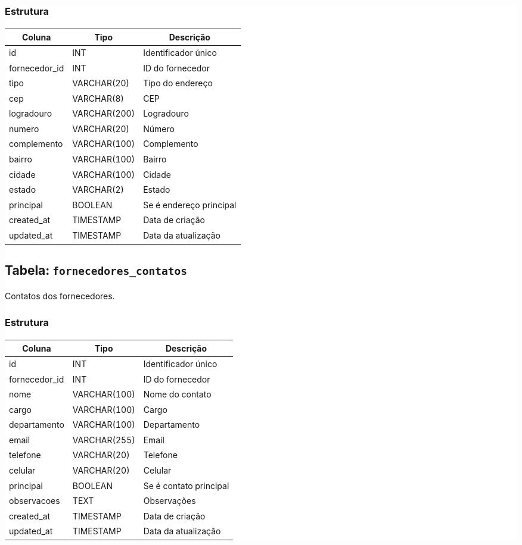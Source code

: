 ### Estrutura

| Coluna | Tipo | Descrição |
|--------|------|-----------|
| id | INT | Identificador único |
| fornecedor_id | INT | ID do fornecedor |
| tipo | VARCHAR(20) | Tipo do endereço |
| cep | VARCHAR(8) | CEP |
| logradouro | VARCHAR(200) | Logradouro |
| numero | VARCHAR(20) | Número |
| complemento | VARCHAR(100) | Complemento |
| bairro | VARCHAR(100) | Bairro |
| cidade | VARCHAR(100) | Cidade |
| estado | VARCHAR(2) | Estado |
| principal | BOOLEAN | Se é endereço principal |
| created_at | TIMESTAMP | Data de criação |
| updated_at | TIMESTAMP | Data da atualização |

## Tabela: `fornecedores_contatos`

Contatos dos fornecedores.

### Estrutura

| Coluna | Tipo | Descrição |
|--------|------|-----------|
| id | INT | Identificador único |
| fornecedor_id | INT | ID do fornecedor |
| nome | VARCHAR(100) | Nome do contato |
| cargo | VARCHAR(100) | Cargo |
| departamento | VARCHAR(100) | Departamento |
| email | VARCHAR(255) | Email |
| telefone | VARCHAR(20) | Telefone |
| celular | VARCHAR(20) | Celular |
| principal | BOOLEAN | Se é contato principal |
| observacoes | TEXT | Observações |
| created_at | TIMESTAMP | Data de criação |
| updated_at | TIMESTAMP | Data da atualização |
